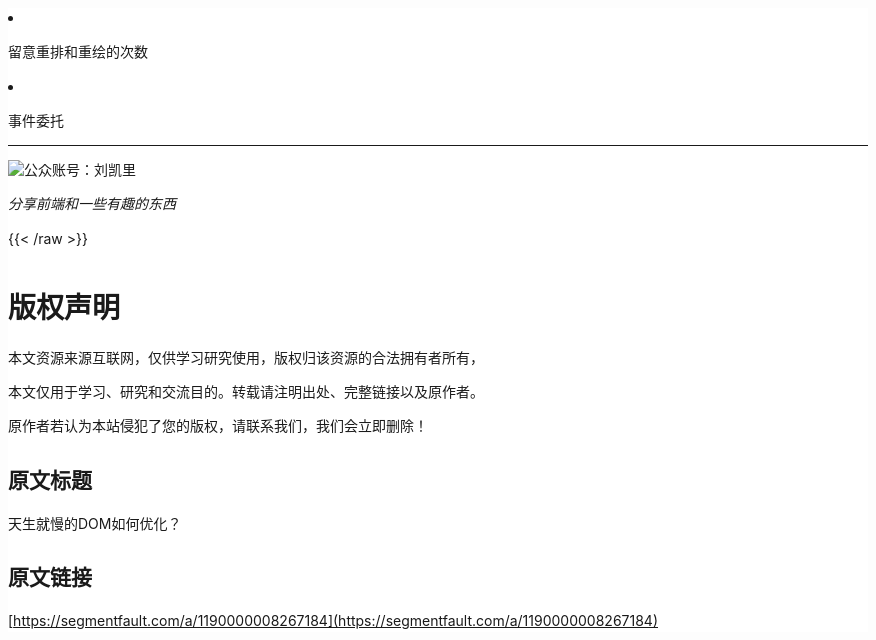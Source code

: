 <li><p>留意重排和重绘的次数</p></li>
<li><p>事件委托</p></li>
</ul>
<hr>
<p><span class="img-wrap"><img data-src="/img/remote/1460000008222753?w=430&amp;h=430" src="https://static.alili.tech/img/remote/1460000008222753?w=430&amp;h=430" alt="公众账号：刘凯里" title="公众账号：刘凯里" style="cursor: pointer;"></span></p>
<p><em>分享前端和一些有趣的东西</em></p>

                
{{< /raw >}}

# 版权声明
本文资源来源互联网，仅供学习研究使用，版权归该资源的合法拥有者所有，

本文仅用于学习、研究和交流目的。转载请注明出处、完整链接以及原作者。

原作者若认为本站侵犯了您的版权，请联系我们，我们会立即删除！

## 原文标题
天生就慢的DOM如何优化？

## 原文链接
[https://segmentfault.com/a/1190000008267184](https://segmentfault.com/a/1190000008267184)

